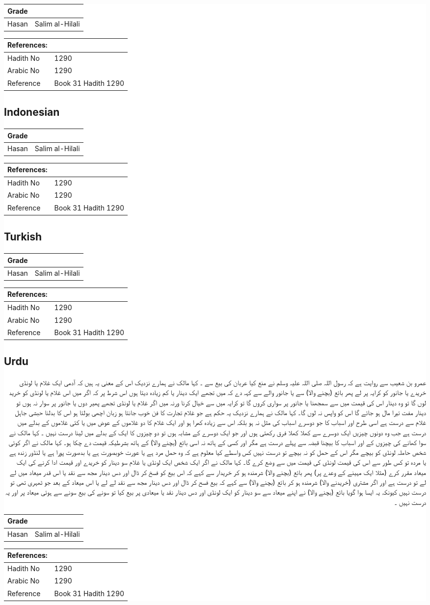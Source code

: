 <div style={{backgroundColor:'#f8f9fa',padding:20, marginBottom: 10}}><table> <thead> <tr> <th>Grade</th> <th></th> </tr> </thead> <tbody> <tr><td>Hasan</td><td>Salim al-Hilali</td></tr></tbody></table><table> <thead> <tr> <th>References:</th> <th></th> </tr> </thead> <tbody><tr><td>Hadith No</td><td>1290</td></tr><tr><td>Arabic No</td><td>1290</td></tr><tr><td>Reference</td><td>Book 31 Hadith 1290</td></tr></tbody></table></div>

## Indonesian


<div dir="ltr" lang="id" style={{fontSize:'larger',backgroundColor:'#f8f9fa',padding:20}}>

</div>
<div style={{backgroundColor:'#f8f9fa',padding:20, marginBottom: 10}}><table> <thead> <tr> <th>Grade</th> <th></th> </tr> </thead> <tbody> <tr><td>Hasan</td><td>Salim al-Hilali</td></tr></tbody></table><table> <thead> <tr> <th>References:</th> <th></th> </tr> </thead> <tbody><tr><td>Hadith No</td><td>1290</td></tr><tr><td>Arabic No</td><td>1290</td></tr><tr><td>Reference</td><td>Book 31 Hadith 1290</td></tr></tbody></table></div>

## Turkish


<div dir="ltr" lang="tr" style={{fontSize:'larger',backgroundColor:'#f8f9fa',padding:20}}>

</div>
<div style={{backgroundColor:'#f8f9fa',padding:20, marginBottom: 10}}><table> <thead> <tr> <th>Grade</th> <th></th> </tr> </thead> <tbody> <tr><td>Hasan</td><td>Salim al-Hilali</td></tr></tbody></table><table> <thead> <tr> <th>References:</th> <th></th> </tr> </thead> <tbody><tr><td>Hadith No</td><td>1290</td></tr><tr><td>Arabic No</td><td>1290</td></tr><tr><td>Reference</td><td>Book 31 Hadith 1290</td></tr></tbody></table></div>

## Urdu


<div dir="rtl" lang="ur" style={{fontSize:'larger',backgroundColor:'#f8f9fa',padding:20}}>
عمرو بن شعیب سے روایت ہے کہ رسول اللہ صلی اللہ علیہ وسلم نے منع کیا عربان کی بیع سے ۔ کہا مالک نے ہمارے نزدیک اس کے معنی یہ ہیں کہ آدمی ایک غلام یا لونڈی خریدے یا جانور کو کرایہ پر لے پھر بائع (بچنے والا) سے یا جانور والے سے کہہ دے کہ میں تجھے ایک دینار یا کم زیادہ دیتا ہوں اس شرط پر کہ اگر میں اس غلام یا لونڈی کو خرید لوں گا تو وہ دینار اس کی قیمت میں سے سمجھنا یا جانور پر سواری کروں گا تو کرایہ میں سے خیال کرنا ورنہ میں اگر غلام یا لونڈی تجھے پھیر دوں یا جانور پر سوار نہ ہوں تو دینار مفت تیرا مال ہو جائے گا اس کو واپس نہ لوں گا۔ کہا مالک نے ہمارے نزدیک یہ حکم ہے جو غلام تجارت کا فن خوب جانتا ہو زبان اچھی بولتا ہو اس کا بدلنا حبشی جاہل غلام سے درست ہے اسی طرح اور اسباب کا جو دوسرے اسباب کی مثل نہ ہو بلکہ اس سے زیادہ کھرا ہو اور ایک غلام کا دو غلاموں کے عوض میں یا کئی غلاموں کے بدلے میں درست ہے جب وہ دونوں چیزیں ایک دوسرے سے کھلا کھلا فرق رکھتی ہوں اور جو ایک دوسرے کے مشابہ ہوں تو دو چیزوں کا ایک کے بدلے میں لینا درست نہیں ۔ کہا مالک نے سوا کھانے کی چیزوں کے اور اسباب کا بیچنا قبضہ سے پہلے درست ہے مگر اور کسی کے ہاتھ نہ اسی بائع (بچنے والا) کے ہاتھ بشرطیکہ قیمت دے چکا ہو۔ کہا مالک نے اگر کوئی شخص حاملہ لونڈی کو بیچے مگر اس کے حمل کو نہ بیچے تو درست نہیں کس واسطے کیا معلوم ہے کہ وہ حمل مرد ہے یا عورت خوبصورت ہے یا بدصورت پورا ہے یا لنڈور زندہ ہے یا مردہ تو کس طور سے اس کی قیمت لونڈی کی قیمت میں سے وضع کرے گا۔ کہا مالک نے اگر ایک شخص ایک لونڈی یا غلام سو دینار کو خریدے اور قیمت ادا کرنے کی ایک میعاد مقرر کرے (مثلا ایک مہینے کے وعدے پر) پھر بائع (بچنے والا) شرمندہ ہو کر خریدار سے کہے کہ اس بیع کو فسخ کر ڈال اور دس دینار مجھ سے نقد یا اس قدر میعاد میں لے لے تو درست ہے اور اگر مشتری (خریدنے والا) شرمندہ ہو کر بائع (بچنے والا) سے کہے کہ بیع فسح کر ڈال اور دس دینار مجھ سے نقد لے لے یا اس میعاد کے بعد جو ٹھہری تھی تو درست نہیں کیونکہ یہ ایسا ہوا گویا بائع (بچنے والا) نے اپنے میعاد سے سو دینار کو ایک لونڈی اور دس دینار نقد یا میعادی پر بیع کیا تو سونے کی بیع سونے سے ہوئی میعاد پر اور یہ درست نہیں ۔
</div>
<div style={{backgroundColor:'#f8f9fa',padding:20, marginBottom: 10}}><table> <thead> <tr> <th>Grade</th> <th></th> </tr> </thead> <tbody> <tr><td>Hasan</td><td>Salim al-Hilali</td></tr></tbody></table><table> <thead> <tr> <th>References:</th> <th></th> </tr> </thead> <tbody><tr><td>Hadith No</td><td>1290</td></tr><tr><td>Arabic No</td><td>1290</td></tr><tr><td>Reference</td><td>Book 31 Hadith 1290</td></tr></tbody></table></div>